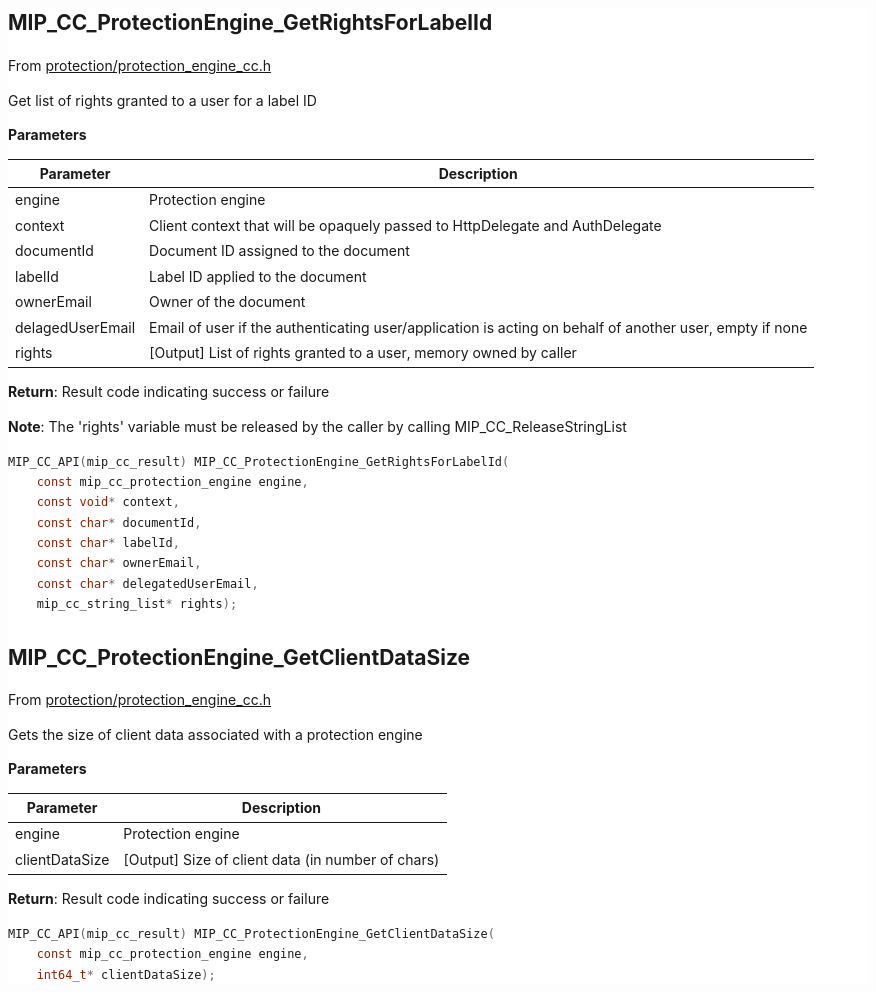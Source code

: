 ## MIP_CC_ProtectionEngine_GetRightsForLabelId

From [protection/protection_engine_cc.h](https://github.com/AzureAD/mip-sdk-for-cpp/blob/develop/src/api/mip_cc/protection/protection_engine_cc.h)

Get list of rights granted to a user for a label ID

**Parameters**

Parameter | Description
|---|---|
| engine | Protection engine |
| context | Client context that will be opaquely passed to HttpDelegate and AuthDelegate |
| documentId | Document ID assigned to the document |
| labelId | Label ID applied to the document |
| ownerEmail | Owner of the document |
| delagedUserEmail | Email of user if the authenticating user/application is acting on behalf of another user, empty if none |
| rights | [Output] List of rights granted to a user, memory owned by caller |

**Return**: Result code indicating success or failure

**Note**: The 'rights' variable must be released by the caller by calling MIP_CC_ReleaseStringList 

```c
MIP_CC_API(mip_cc_result) MIP_CC_ProtectionEngine_GetRightsForLabelId(
    const mip_cc_protection_engine engine,
    const void* context,
    const char* documentId,
    const char* labelId,
    const char* ownerEmail,
    const char* delegatedUserEmail,
    mip_cc_string_list* rights);
```

## MIP_CC_ProtectionEngine_GetClientDataSize

From [protection/protection_engine_cc.h](https://github.com/AzureAD/mip-sdk-for-cpp/blob/develop/src/api/mip_cc/protection/protection_engine_cc.h)

Gets the size of client data associated with a protection engine

**Parameters**

Parameter | Description
|---|---|
| engine | Protection engine |
| clientDataSize | [Output] Size of client data (in number of chars) |

**Return**: Result code indicating success or failure

```c
MIP_CC_API(mip_cc_result) MIP_CC_ProtectionEngine_GetClientDataSize(
    const mip_cc_protection_engine engine,
    int64_t* clientDataSize);
```
